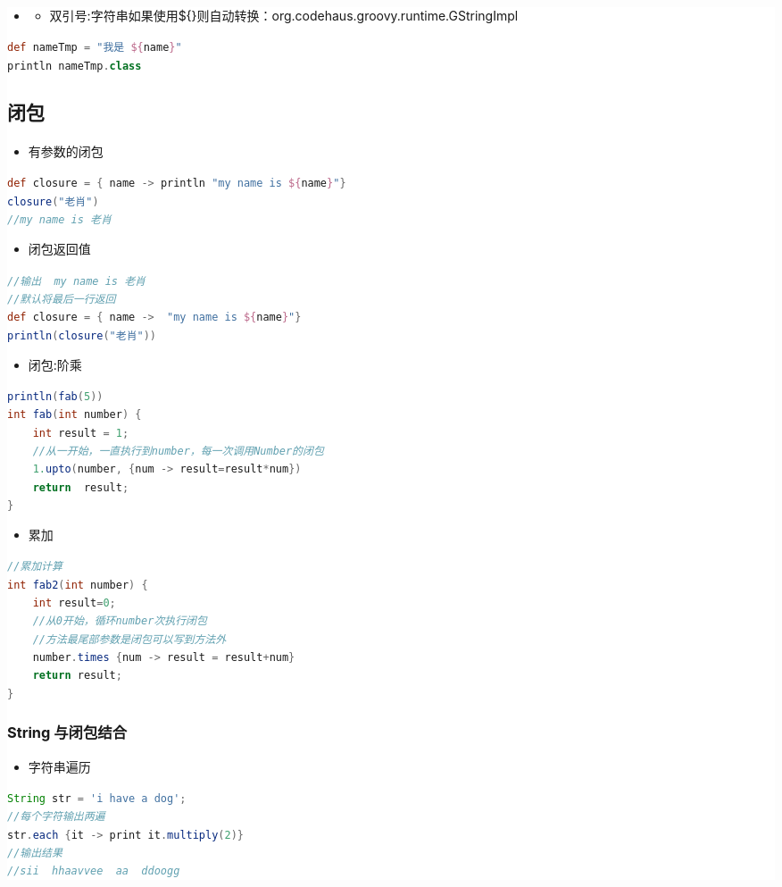 - - 双引号:字符串如果使用${}则自动转换：org.codehaus.groovy.runtime.GStringImpl

```groovy
def nameTmp = "我是 ${name}"
println nameTmp.class
```

## 闭包

- 有参数的闭包

```groovy
def closure = { name -> println "my name is ${name}"}
closure("老肖")
//my name is 老肖
```

- 闭包返回值

```groovy
//输出  my name is 老肖
//默认将最后一行返回
def closure = { name ->  "my name is ${name}"}
println(closure("老肖"))
```

- 闭包:阶乘

```groovy
println(fab(5))
int fab(int number) {
    int result = 1;
    //从一开始，一直执行到number，每一次调用Number的闭包
    1.upto(number, {num -> result=result*num})
    return  result;
}
```

- 累加

```groovy
//累加计算
int fab2(int number) {
    int result=0;
    //从0开始，循环number次执行闭包
    //方法最尾部参数是闭包可以写到方法外
    number.times {num -> result = result+num}
    return result;
}
```

### String 与闭包结合

- 字符串遍历

```groovy
String str = 'i have a dog';
//每个字符输出两遍
str.each {it -> print it.multiply(2)}
//输出结果
//sii  hhaavvee  aa  ddoogg
```

